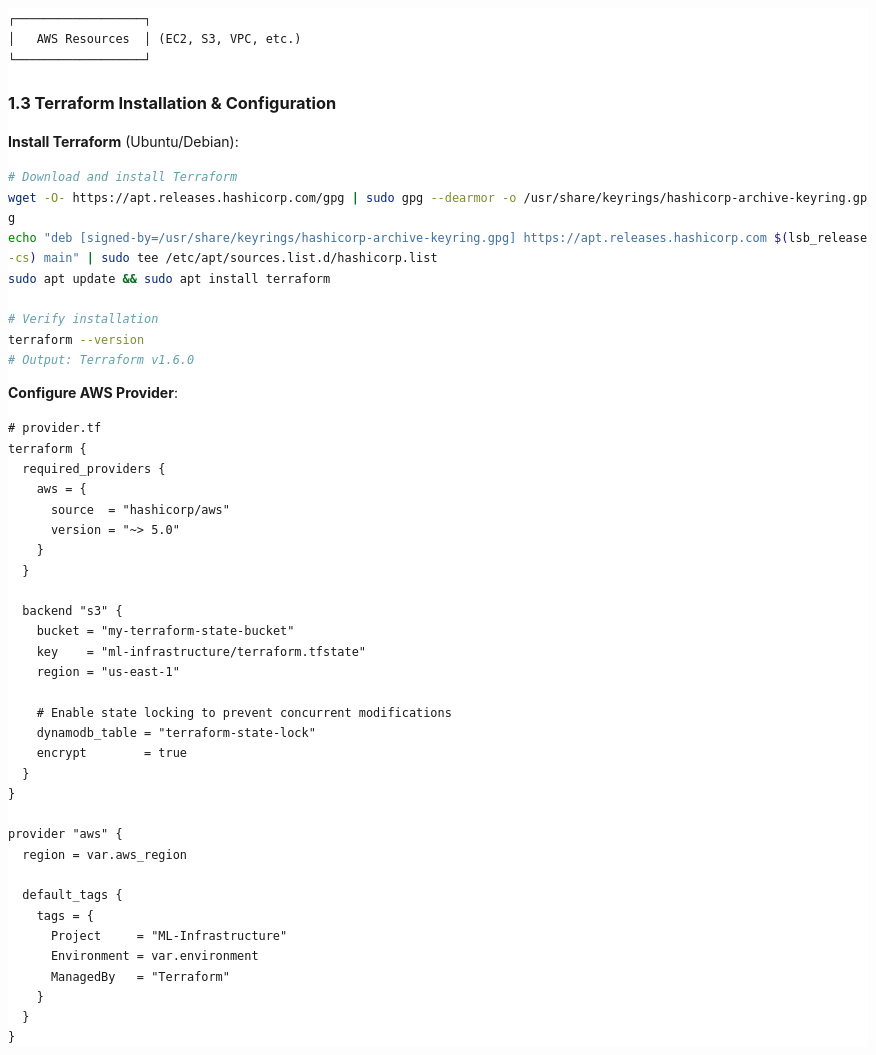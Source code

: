```
┌──────────────────┐
│   AWS Resources  │ (EC2, S3, VPC, etc.)
└──────────────────┘
```

### 1.3 Terraform Installation & Configuration

**Install Terraform** (Ubuntu/Debian):
```bash
# Download and install Terraform
wget -O- https://apt.releases.hashicorp.com/gpg | sudo gpg --dearmor -o /usr/share/keyrings/hashicorp-archive-keyring.gpg
echo "deb [signed-by=/usr/share/keyrings/hashicorp-archive-keyring.gpg] https://apt.releases.hashicorp.com $(lsb_release -cs) main" | sudo tee /etc/apt/sources.list.d/hashicorp.list
sudo apt update && sudo apt install terraform

# Verify installation
terraform --version
# Output: Terraform v1.6.0
```

**Configure AWS Provider**:
```hcl
# provider.tf
terraform {
  required_providers {
    aws = {
      source  = "hashicorp/aws"
      version = "~> 5.0"
    }
  }

  backend "s3" {
    bucket = "my-terraform-state-bucket"
    key    = "ml-infrastructure/terraform.tfstate"
    region = "us-east-1"

    # Enable state locking to prevent concurrent modifications
    dynamodb_table = "terraform-state-lock"
    encrypt        = true
  }
}

provider "aws" {
  region = var.aws_region

  default_tags {
    tags = {
      Project     = "ML-Infrastructure"
      Environment = var.environment
      ManagedBy   = "Terraform"
    }
  }
}
```

